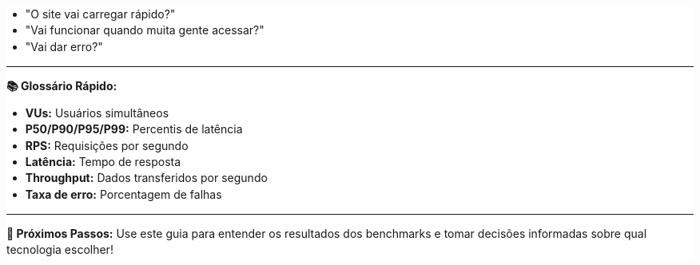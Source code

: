 - "O site vai carregar rápido?"
- "Vai funcionar quando muita gente acessar?"
- "Vai dar erro?"

---

**📚 Glossário Rápido:**

- **VUs:** Usuários simultâneos
- **P50/P90/P95/P99:** Percentis de latência  
- **RPS:** Requisições por segundo
- **Latência:** Tempo de resposta
- **Throughput:** Dados transferidos por segundo
- **Taxa de erro:** Porcentagem de falhas

---

**🎯 Próximos Passos:** Use este guia para entender os resultados dos benchmarks e tomar decisões informadas sobre qual tecnologia escolher!

